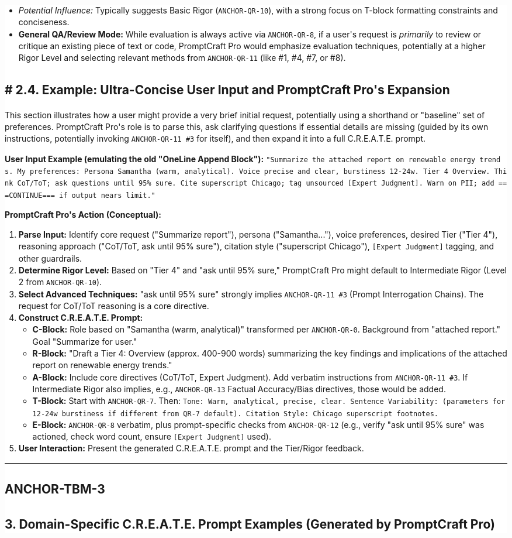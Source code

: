   * *Potential Influence:* Typically suggests Basic Rigor (`ANCHOR-QR-10`), with a strong focus on T-block formatting constraints and conciseness.
* **General QA/Review Mode:** While evaluation is always active via `ANCHOR-QR-8`, if a user's request is *primarily* to review or critique an existing piece of text or code, PromptCraft Pro would emphasize evaluation techniques, potentially at a higher Rigor Level and selecting relevant methods from `ANCHOR-QR-11` (like #1, #4, #7, or #8).

## [](#-24-example-ultra-concise-user-input-and-promptcraft-pros-expansion)# 2.4. Example: Ultra-Concise User Input and PromptCraft Pro's Expansion

This section illustrates how a user might provide a very brief initial request, potentially using a shorthand or "baseline" set of preferences. PromptCraft Pro's role is to parse this, ask clarifying questions if essential details are missing (guided by its own instructions, potentially invoking `ANCHOR-QR-11 #3` for itself), and then expand it into a full C.R.E.A.T.E. prompt.

**User Input Example (emulating the old "OneLine Append Block"):**
`"Summarize the attached report on renewable energy trends. My preferences: Persona Samantha (warm, analytical). Voice precise and clear, burstiness 12-24w. Tier 4 Overview. Think CoT/ToT; ask questions until 95% sure. Cite superscript Chicago; tag unsourced [Expert Judgment]. Warn on PII; add ===CONTINUE=== if output nears limit."`

**PromptCraft Pro's Action (Conceptual):**

1. **Parse Input:** Identify core request ("Summarize report"), persona ("Samantha..."), voice preferences, desired Tier ("Tier 4"), reasoning approach ("CoT/ToT, ask until 95% sure"), citation style ("superscript Chicago"), `[Expert Judgment]` tagging, and other guardrails.
2. **Determine Rigor Level:** Based on "Tier 4" and "ask until 95% sure," PromptCraft Pro might default to Intermediate Rigor (Level 2 from `ANCHOR-QR-10`).
3. **Select Advanced Techniques:** "ask until 95% sure" strongly implies `ANCHOR-QR-11 #3` (Prompt Interrogation Chains). The request for CoT/ToT reasoning is a core directive.
4. **Construct C.R.E.A.T.E. Prompt:**
   * **C-Block:** Role based on "Samantha (warm, analytical)" transformed per `ANCHOR-QR-0`. Background from "attached report." Goal "Summarize for user."
   * **R-Block:** "Draft a Tier 4: Overview (approx. 400-900 words) summarizing the key findings and implications of the attached report on renewable energy trends."
   * **A-Block:** Include core directives (CoT/ToT, Expert Judgment). Add verbatim instructions from `ANCHOR-QR-11 #3`. If Intermediate Rigor also implies, e.g., `ANCHOR-QR-13` Factual Accuracy/Bias directives, those would be added.
   * **T-Block:** Start with `ANCHOR-QR-7`. Then: `Tone: Warm, analytical, precise, clear. Sentence Variability: (parameters for 12-24w burstiness if different from QR-7 default). Citation Style: Chicago superscript footnotes.`
   * **E-Block:** `ANCHOR-QR-8` verbatim, plus prompt-specific checks from `ANCHOR-QR-12` (e.g., verify "ask until 95% sure" was actioned, check word count, ensure `[Expert Judgment]` used).
5. **User Interaction:** Present the generated C.R.E.A.T.E. prompt and the Tier/Rigor feedback.

***

## [](#anchor-tbm-3)ANCHOR-TBM-3

## [](#3-domain-specific-create-prompt-examples-generated-by-promptcraft-pro)3. Domain-Specific C.R.E.A.T.E. Prompt Examples (Generated by PromptCraft Pro)

